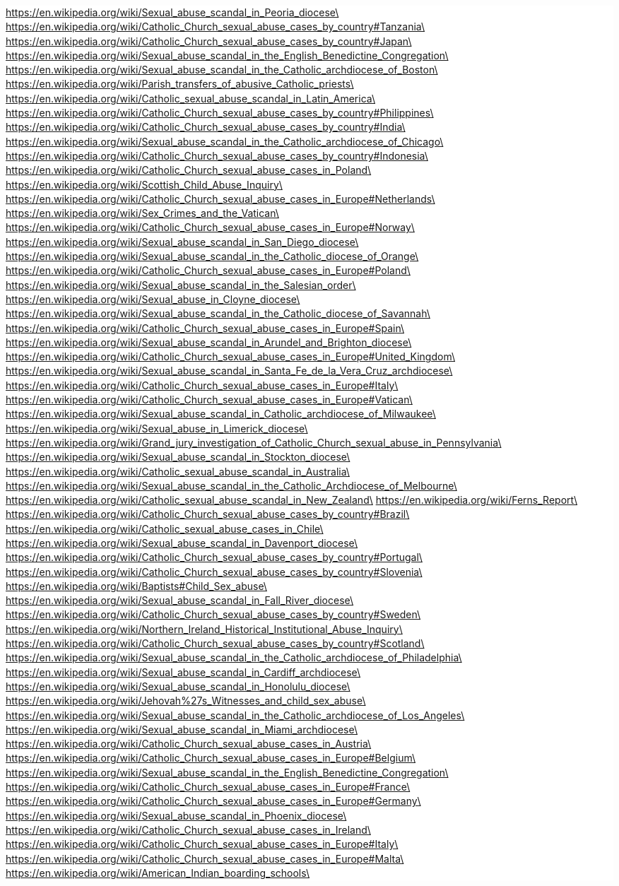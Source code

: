 https://en.wikipedia.org/wiki/Sexual_abuse_scandal_in_Peoria_diocese\
https://en.wikipedia.org/wiki/Catholic_Church_sexual_abuse_cases_by_country#Tanzania\
https://en.wikipedia.org/wiki/Catholic_Church_sexual_abuse_cases_by_country#Japan\
https://en.wikipedia.org/wiki/Sexual_abuse_scandal_in_the_English_Benedictine_Congregation\
https://en.wikipedia.org/wiki/Sexual_abuse_scandal_in_the_Catholic_archdiocese_of_Boston\
https://en.wikipedia.org/wiki/Parish_transfers_of_abusive_Catholic_priests\
https://en.wikipedia.org/wiki/Catholic_sexual_abuse_scandal_in_Latin_America\
https://en.wikipedia.org/wiki/Catholic_Church_sexual_abuse_cases_by_country#Philippines\
https://en.wikipedia.org/wiki/Catholic_Church_sexual_abuse_cases_by_country#India\
https://en.wikipedia.org/wiki/Sexual_abuse_scandal_in_the_Catholic_archdiocese_of_Chicago\
https://en.wikipedia.org/wiki/Catholic_Church_sexual_abuse_cases_by_country#Indonesia\
https://en.wikipedia.org/wiki/Catholic_Church_sexual_abuse_cases_in_Poland\
https://en.wikipedia.org/wiki/Scottish_Child_Abuse_Inquiry\
https://en.wikipedia.org/wiki/Catholic_Church_sexual_abuse_cases_in_Europe#Netherlands\
https://en.wikipedia.org/wiki/Sex_Crimes_and_the_Vatican\
https://en.wikipedia.org/wiki/Catholic_Church_sexual_abuse_cases_in_Europe#Norway\
https://en.wikipedia.org/wiki/Sexual_abuse_scandal_in_San_Diego_diocese\
https://en.wikipedia.org/wiki/Sexual_abuse_scandal_in_the_Catholic_diocese_of_Orange\
https://en.wikipedia.org/wiki/Catholic_Church_sexual_abuse_cases_in_Europe#Poland\
https://en.wikipedia.org/wiki/Sexual_abuse_scandal_in_the_Salesian_order\
https://en.wikipedia.org/wiki/Sexual_abuse_in_Cloyne_diocese\
https://en.wikipedia.org/wiki/Sexual_abuse_scandal_in_the_Catholic_diocese_of_Savannah\
https://en.wikipedia.org/wiki/Catholic_Church_sexual_abuse_cases_in_Europe#Spain\
https://en.wikipedia.org/wiki/Sexual_abuse_scandal_in_Arundel_and_Brighton_diocese\
https://en.wikipedia.org/wiki/Catholic_Church_sexual_abuse_cases_in_Europe#United_Kingdom\
https://en.wikipedia.org/wiki/Sexual_abuse_scandal_in_Santa_Fe_de_la_Vera_Cruz_archdiocese\
https://en.wikipedia.org/wiki/Catholic_Church_sexual_abuse_cases_in_Europe#Italy\
https://en.wikipedia.org/wiki/Catholic_Church_sexual_abuse_cases_in_Europe#Vatican\
https://en.wikipedia.org/wiki/Sexual_abuse_scandal_in_Catholic_archdiocese_of_Milwaukee\
https://en.wikipedia.org/wiki/Sexual_abuse_in_Limerick_diocese\
https://en.wikipedia.org/wiki/Grand_jury_investigation_of_Catholic_Church_sexual_abuse_in_Pennsylvania\
https://en.wikipedia.org/wiki/Sexual_abuse_scandal_in_Stockton_diocese\
https://en.wikipedia.org/wiki/Catholic_sexual_abuse_scandal_in_Australia\
https://en.wikipedia.org/wiki/Sexual_abuse_scandal_in_the_Catholic_Archdiocese_of_Melbourne\
https://en.wikipedia.org/wiki/Catholic_sexual_abuse_scandal_in_New_Zealand\
https://en.wikipedia.org/wiki/Ferns_Report\
https://en.wikipedia.org/wiki/Catholic_Church_sexual_abuse_cases_by_country#Brazil\
https://en.wikipedia.org/wiki/Catholic_sexual_abuse_cases_in_Chile\
https://en.wikipedia.org/wiki/Sexual_abuse_scandal_in_Davenport_diocese\
https://en.wikipedia.org/wiki/Catholic_Church_sexual_abuse_cases_by_country#Portugal\
https://en.wikipedia.org/wiki/Catholic_Church_sexual_abuse_cases_by_country#Slovenia\
https://en.wikipedia.org/wiki/Baptists#Child_Sex_abuse\
https://en.wikipedia.org/wiki/Sexual_abuse_scandal_in_Fall_River_diocese\
https://en.wikipedia.org/wiki/Catholic_Church_sexual_abuse_cases_by_country#Sweden\
https://en.wikipedia.org/wiki/Northern_Ireland_Historical_Institutional_Abuse_Inquiry\
https://en.wikipedia.org/wiki/Catholic_Church_sexual_abuse_cases_by_country#Scotland\
https://en.wikipedia.org/wiki/Sexual_abuse_scandal_in_the_Catholic_archdiocese_of_Philadelphia\
https://en.wikipedia.org/wiki/Sexual_abuse_scandal_in_Cardiff_archdiocese\
https://en.wikipedia.org/wiki/Sexual_abuse_scandal_in_Honolulu_diocese\
https://en.wikipedia.org/wiki/Jehovah%27s_Witnesses_and_child_sex_abuse\
https://en.wikipedia.org/wiki/Sexual_abuse_scandal_in_the_Catholic_archdiocese_of_Los_Angeles\
https://en.wikipedia.org/wiki/Sexual_abuse_scandal_in_Miami_archdiocese\
https://en.wikipedia.org/wiki/Catholic_Church_sexual_abuse_cases_in_Austria\
https://en.wikipedia.org/wiki/Catholic_Church_sexual_abuse_cases_in_Europe#Belgium\
https://en.wikipedia.org/wiki/Sexual_abuse_scandal_in_the_English_Benedictine_Congregation\
https://en.wikipedia.org/wiki/Catholic_Church_sexual_abuse_cases_in_Europe#France\
https://en.wikipedia.org/wiki/Catholic_Church_sexual_abuse_cases_in_Europe#Germany\
https://en.wikipedia.org/wiki/Sexual_abuse_scandal_in_Phoenix_diocese\
https://en.wikipedia.org/wiki/Catholic_Church_sexual_abuse_cases_in_Ireland\
https://en.wikipedia.org/wiki/Catholic_Church_sexual_abuse_cases_in_Europe#Italy\
https://en.wikipedia.org/wiki/Catholic_Church_sexual_abuse_cases_in_Europe#Malta\
https://en.wikipedia.org/wiki/American_Indian_boarding_schools\
